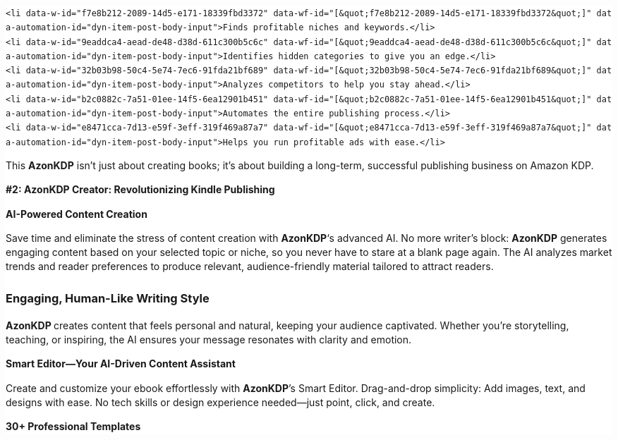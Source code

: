 	<li data-w-id="f7e8b212-2089-14d5-e171-18339fbd3372" data-wf-id="[&quot;f7e8b212-2089-14d5-e171-18339fbd3372&quot;]" data-automation-id="dyn-item-post-body-input">Finds profitable niches and keywords.</li>
	<li data-w-id="9eaddca4-aead-de48-d38d-611c300b5c6c" data-wf-id="[&quot;9eaddca4-aead-de48-d38d-611c300b5c6c&quot;]" data-automation-id="dyn-item-post-body-input">Identifies hidden categories to give you an edge.</li>
	<li data-w-id="32b03b98-50c4-5e74-7ec6-91fda21bf689" data-wf-id="[&quot;32b03b98-50c4-5e74-7ec6-91fda21bf689&quot;]" data-automation-id="dyn-item-post-body-input">Analyzes competitors to help you stay ahead.</li>
	<li data-w-id="b2c0882c-7a51-01ee-14f5-6ea12901b451" data-wf-id="[&quot;b2c0882c-7a51-01ee-14f5-6ea12901b451&quot;]" data-automation-id="dyn-item-post-body-input">Automates the entire publishing process.</li>
	<li data-w-id="e8471cca-7d13-e59f-3eff-319f469a87a7" data-wf-id="[&quot;e8471cca-7d13-e59f-3eff-319f469a87a7&quot;]" data-automation-id="dyn-item-post-body-input">Helps you run profitable ads with ease.</li>
</ul>
<p data-w-id="a3e5821f-70d2-87d1-9728-49c1284a6658" data-wf-id="[&quot;a3e5821f-70d2-87d1-9728-49c1284a6658&quot;]" data-automation-id="dyn-item-post-body-input">This <strong data-w-id="0abdf7c0-b555-1a32-6e25-2db492d33f7b" data-wf-id="[&quot;0abdf7c0-b555-1a32-6e25-2db492d33f7b&quot;]" data-automation-id="dyn-item-post-body-input">AzonKDP</strong> isn’t just about creating books; it’s about building a long-term, successful publishing business on Amazon KDP.</p>
<p data-w-id="894015f5-6a5f-e385-a90b-cf932ccfb4ab" data-wf-id="[&quot;894015f5-6a5f-e385-a90b-cf932ccfb4ab&quot;]" data-automation-id="dyn-item-post-body-input"><strong data-w-id="d0aa1679-378f-d563-b271-09553a118cad" data-wf-id="[&quot;d0aa1679-378f-d563-b271-09553a118cad&quot;]" data-automation-id="dyn-item-post-body-input">#2: AzonKDP Creator: Revolutionizing Kindle Publishing</strong></p>
<p data-w-id="5c75b712-5478-1981-6cd3-01031d97f9cc" data-wf-id="[&quot;5c75b712-5478-1981-6cd3-01031d97f9cc&quot;]" data-automation-id="dyn-item-post-body-input"><strong data-w-id="14feb330-3a54-eeb4-1c11-88c02b9926da" data-wf-id="[&quot;14feb330-3a54-eeb4-1c11-88c02b9926da&quot;]" data-automation-id="dyn-item-post-body-input"> AI-Powered Content Creation</strong></p>
<p data-w-id="99de6fe7-3802-59f6-a442-5f2458d76c19" data-wf-id="[&quot;99de6fe7-3802-59f6-a442-5f2458d76c19&quot;]" data-automation-id="dyn-item-post-body-input">Save time and eliminate the stress of content creation with <strong data-w-id="32177ea4-1cf0-99ef-d2c0-f89c3f841aa1" data-wf-id="[&quot;32177ea4-1cf0-99ef-d2c0-f89c3f841aa1&quot;]" data-automation-id="dyn-item-post-body-input">AzonKDP</strong>‘s advanced AI. No more writer’s block: <strong data-w-id="097cc43a-4393-a1be-5b88-18f77abb7dbd" data-wf-id="[&quot;097cc43a-4393-a1be-5b88-18f77abb7dbd&quot;]" data-automation-id="dyn-item-post-body-input">AzonKDP</strong> generates engaging content based on your selected topic or niche, so you never have to stare at a blank page again. The AI analyzes market trends and reader preferences to produce relevant, audience-friendly material tailored to attract readers.</p>
<h3 data-w-id="c6874392-1d7f-ed60-7993-163469c1800e" data-wf-id="[&quot;c6874392-1d7f-ed60-7993-163469c1800e&quot;]" data-automation-id="dyn-item-post-body-input"><strong data-w-id="534aab2a-6796-7b66-6807-8178482bd84d" data-wf-id="[&quot;534aab2a-6796-7b66-6807-8178482bd84d&quot;]" data-automation-id="dyn-item-post-body-input"> Engaging, Human-Like Writing Style</strong></h3>
<p data-w-id="4bbf636d-036f-d05b-589d-3a4fc49e4d85" data-wf-id="[&quot;4bbf636d-036f-d05b-589d-3a4fc49e4d85&quot;]" data-automation-id="dyn-item-post-body-input"><strong data-w-id="e0d33230-ee32-5ea1-d190-3ed548867255" data-wf-id="[&quot;e0d33230-ee32-5ea1-d190-3ed548867255&quot;]" data-automation-id="dyn-item-post-body-input">AzonKDP </strong>creates content that feels personal and natural, keeping your audience captivated. Whether you’re storytelling, teaching, or inspiring, the AI ensures your message resonates with clarity and emotion.</p>
<p data-w-id="60137536-1576-30a5-cb90-7046dc0c53e1" data-wf-id="[&quot;60137536-1576-30a5-cb90-7046dc0c53e1&quot;]" data-automation-id="dyn-item-post-body-input"><strong data-w-id="1f9f0b23-0624-4f13-290b-b73560609e0f" data-wf-id="[&quot;1f9f0b23-0624-4f13-290b-b73560609e0f&quot;]" data-automation-id="dyn-item-post-body-input"> Smart Editor—Your AI-Driven Content Assistant</strong></p>
<p data-w-id="f3813d3f-1578-ce4e-a6fe-7a17029fe5bc" data-wf-id="[&quot;f3813d3f-1578-ce4e-a6fe-7a17029fe5bc&quot;]" data-automation-id="dyn-item-post-body-input">Create and customize your ebook effortlessly with <strong data-w-id="22e18478-be19-7732-6eb2-72c24f3113c6" data-wf-id="[&quot;22e18478-be19-7732-6eb2-72c24f3113c6&quot;]" data-automation-id="dyn-item-post-body-input">AzonKDP</strong>’s Smart Editor. Drag-and-drop simplicity: Add images, text, and designs with ease. No tech skills or design experience needed—just point, click, and create.</p>
<p data-w-id="a2b22472-37dd-e599-1b6c-a98085a80c34" data-wf-id="[&quot;a2b22472-37dd-e599-1b6c-a98085a80c34&quot;]" data-automation-id="dyn-item-post-body-input"><strong data-w-id="dbd42155-905d-343f-78ff-d49134e8e15d" data-wf-id="[&quot;dbd42155-905d-343f-78ff-d49134e8e15d&quot;]" data-automation-id="dyn-item-post-body-input"> 30+ Professional Templates</strong></p>